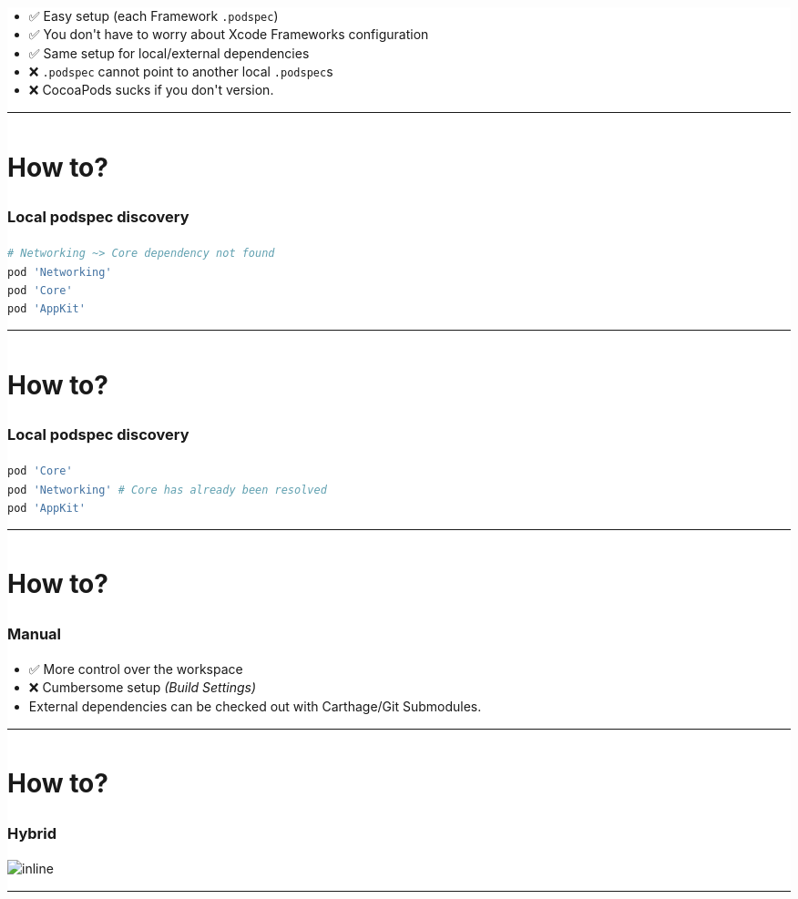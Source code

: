 - ✅ Easy setup (each Framework `.podspec`)
- ✅ You don't have to worry about Xcode Frameworks configuration
- ✅ Same setup for local/external dependencies
- ❌ `.podspec` cannot point to another local `.podspec`s
- ❌ CocoaPods sucks if you don't version.

---

# How to?
### **Local podspec discovery**

```ruby
# Networking ~> Core dependency not found
pod 'Networking'
pod 'Core'
pod 'AppKit'
```

---

# How to?
### **Local podspec discovery**

```ruby
pod 'Core'
pod 'Networking' # Core has already been resolved
pod 'AppKit'
```

---

# How to?
### **Manual**

- ✅ More control over the workspace
- ❌ Cumbersome setup *(Build Settings)*
- External dependencies can be checked out with Carthage/Git Submodules.

---

# How to?
### **Hybrid**

![inline](images/stack-how-3.png)

---
